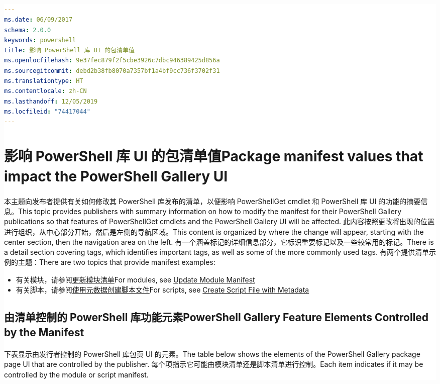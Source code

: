 ```yaml
---
ms.date: 06/09/2017
schema: 2.0.0
keywords: powershell
title: 影响 PowerShell 库 UI 的包清单值
ms.openlocfilehash: 9e37fec879f2f5cbe3926c7dbc946389425d856a
ms.sourcegitcommit: debd2b38fb8070a7357bf1a4bf9cc736f3702f31
ms.translationtype: HT
ms.contentlocale: zh-CN
ms.lasthandoff: 12/05/2019
ms.locfileid: "74417044"
---
```

# <a name="package-manifest-values-that-impact-the-powershell-gallery-ui"></a><span data-ttu-id="01f39-103">影响 PowerShell 库 UI 的包清单值</span><span class="sxs-lookup"><span data-stu-id="01f39-103">Package manifest values that impact the PowerShell Gallery UI</span></span>

<span data-ttu-id="01f39-104">本主题向发布者提供有关如何修改其 PowerShell 库发布的清单，以便影响 PowerShellGet cmdlet 和 PowerShell 库 UI 的功能的摘要信息。</span><span class="sxs-lookup"><span data-stu-id="01f39-104">This topic provides publishers with summary information on how to modify the manifest for their PowerShell Gallery publications so that features of PowerShellGet cmdlets and the PowerShell Gallery UI will be affected.</span></span> <span data-ttu-id="01f39-105">此内容按照更改将出现的位置进行组织，从中心部分开始，然后是左侧的导航区域。</span><span class="sxs-lookup"><span data-stu-id="01f39-105">This content is organized by where the change will appear, starting with the center section, then the navigation area on the left.</span></span> <span data-ttu-id="01f39-106">有一个涵盖标记的详细信息部分，它标识重要标记以及一些较常用的标记。</span><span class="sxs-lookup"><span data-stu-id="01f39-106">There is a detail section covering tags, which identifies important tags, as well as some of the more commonly used tags.</span></span> <span data-ttu-id="01f39-107">有两个提供清单示例的主题：</span><span class="sxs-lookup"><span data-stu-id="01f39-107">There are two topics that provide manifest examples:</span></span>

- <span data-ttu-id="01f39-108">有关模块，请参阅[更新模块清单](/powershell/module/powershellget/Update-ModuleManifest)</span><span class="sxs-lookup"><span data-stu-id="01f39-108">For modules, see [Update Module Manifest](/powershell/module/powershellget/Update-ModuleManifest)</span></span>
- <span data-ttu-id="01f39-109">有关脚本，请参阅[使用元数据创建脚本文件](/powershell/module/powershellget/New-ScriptFileInfo)</span><span class="sxs-lookup"><span data-stu-id="01f39-109">For scripts, see [Create Script File with Metadata](/powershell/module/powershellget/New-ScriptFileInfo)</span></span>

## <a name="powershell-gallery-feature-elements-controlled-by-the-manifest"></a><span data-ttu-id="01f39-110">由清单控制的 PowerShell 库功能元素</span><span class="sxs-lookup"><span data-stu-id="01f39-110">PowerShell Gallery Feature Elements Controlled by the Manifest</span></span>

<span data-ttu-id="01f39-111">下表显示由发行者控制的 PowerShell 库包页 UI 的元素。</span><span class="sxs-lookup"><span data-stu-id="01f39-111">The table below shows the elements of the PowerShell Gallery package page UI that are controlled by the publisher.</span></span> <span data-ttu-id="01f39-112">每个项指示它可能由模块清单还是脚本清单进行控制。</span><span class="sxs-lookup"><span data-stu-id="01f39-112">Each item indicates if it may be controlled by the module or script manifest.</span></span>
